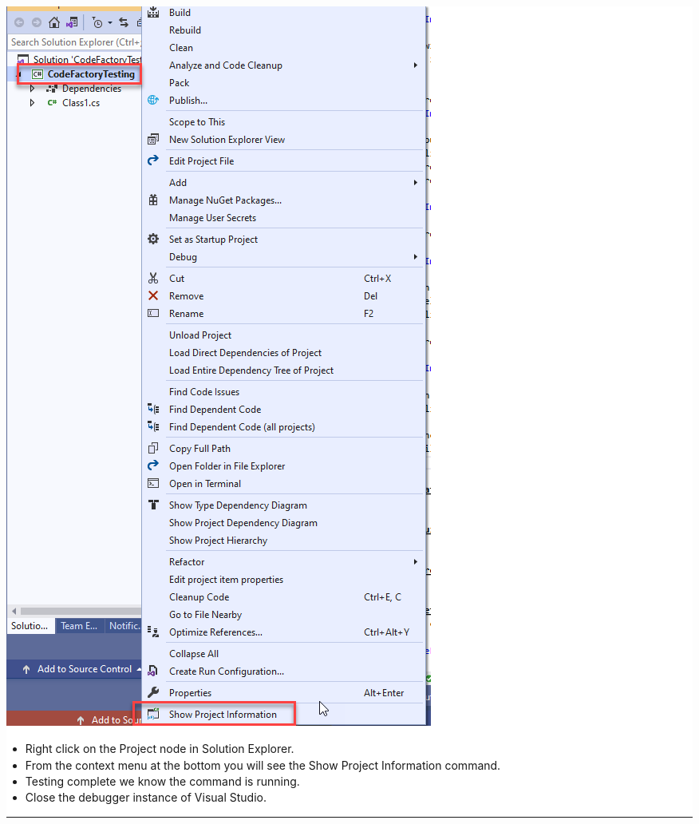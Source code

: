 ![](Images/SolutionExplorerTestShowProjectInformation.png)

- Right click on the Project node in Solution Explorer.
- From the context menu at the bottom you will see the Show Project Information command.
- Testing complete we know the command is running.
- Close the debugger instance of Visual Studio.
___
